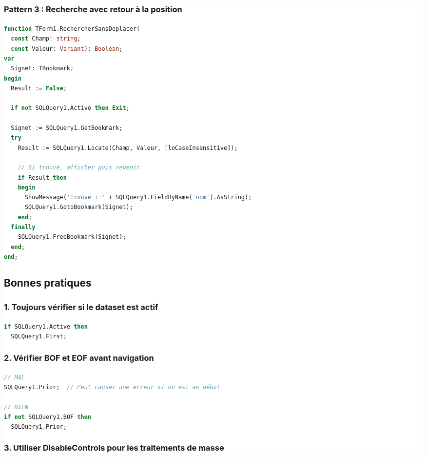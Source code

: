 ### Pattern 3 : Recherche avec retour à la position

```pascal
function TForm1.RechercherSansDeplacer(
  const Champ: string;
  const Valeur: Variant): Boolean;
var
  Signet: TBookmark;
begin
  Result := False;

  if not SQLQuery1.Active then Exit;

  Signet := SQLQuery1.GetBookmark;
  try
    Result := SQLQuery1.Locate(Champ, Valeur, [loCaseInsensitive]);

    // Si trouvé, afficher puis revenir
    if Result then
    begin
      ShowMessage('Trouvé : ' + SQLQuery1.FieldByName('nom').AsString);
      SQLQuery1.GotoBookmark(Signet);
    end;
  finally
    SQLQuery1.FreeBookmark(Signet);
  end;
end;
```

## Bonnes pratiques

### 1. Toujours vérifier si le dataset est actif

```pascal
if SQLQuery1.Active then
  SQLQuery1.First;
```

### 2. Vérifier BOF et EOF avant navigation

```pascal
// MAL
SQLQuery1.Prior;  // Peut causer une erreur si on est au début

// BIEN
if not SQLQuery1.BOF then
  SQLQuery1.Prior;
```

### 3. Utiliser DisableControls pour les traitements de masse
